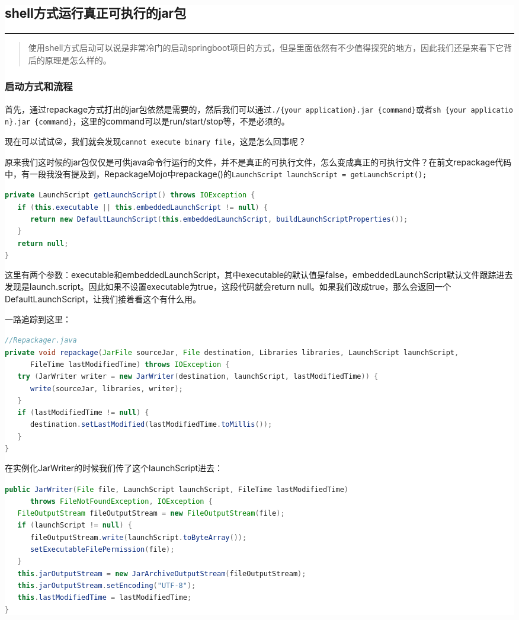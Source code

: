 ## shell方式运行真正可执行的jar包

------

> 使用shell方式启动可以说是非常冷门的启动springboot项目的方式，但是里面依然有不少值得探究的地方，因此我们还是来看下它背后的原理是怎么样的。

### 启动方式和流程

首先，通过repackage方式打出的jar包依然是需要的，然后我们可以通过`./{your application}.jar {command}`或者`sh {your application}.jar {command}`，这里的command可以是run/start/stop等，不是必须的。

现在可以试试😜，我们就会发现`cannot execute binary file`，这是怎么回事呢？

原来我们这时候的jar包仅仅是可供java命令行运行的文件，并不是真正的可执行文件，怎么变成真正的可执行文件？在前文repackage代码中，有一段我没有提及到，RepackageMojo中repackage()的`LaunchScript launchScript = getLaunchScript();`

```java
private LaunchScript getLaunchScript() throws IOException {
   if (this.executable || this.embeddedLaunchScript != null) {
      return new DefaultLaunchScript(this.embeddedLaunchScript, buildLaunchScriptProperties());
   }
   return null;
}
```

这里有两个参数：executable和embeddedLaunchScript，其中executable的默认值是false，embeddedLaunchScript默认文件跟踪进去发现是launch.script。因此如果不设置executable为true，这段代码就会return null。如果我们改成true，那么会返回一个DefaultLaunchScript，让我们接着看这个有什么用。

一路追踪到这里：

```java
//Repackager.java
private void repackage(JarFile sourceJar, File destination, Libraries libraries, LaunchScript launchScript,
      FileTime lastModifiedTime) throws IOException {
   try (JarWriter writer = new JarWriter(destination, launchScript, lastModifiedTime)) {
      write(sourceJar, libraries, writer);
   }
   if (lastModifiedTime != null) {
      destination.setLastModified(lastModifiedTime.toMillis());
   }
}
```

在实例化JarWriter的时候我们传了这个launchScript进去：

```java
public JarWriter(File file, LaunchScript launchScript, FileTime lastModifiedTime)
      throws FileNotFoundException, IOException {
   FileOutputStream fileOutputStream = new FileOutputStream(file);
   if (launchScript != null) {
      fileOutputStream.write(launchScript.toByteArray());
      setExecutableFilePermission(file);
   }
   this.jarOutputStream = new JarArchiveOutputStream(fileOutputStream);
   this.jarOutputStream.setEncoding("UTF-8");
   this.lastModifiedTime = lastModifiedTime;
}
```

